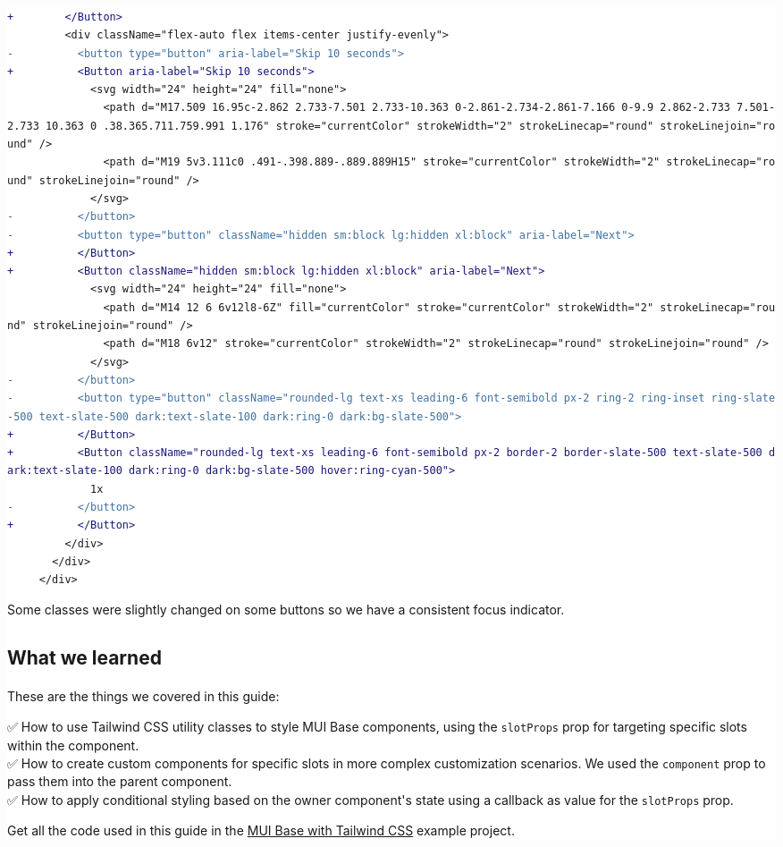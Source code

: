 ```diff
+        </Button>
         <div className="flex-auto flex items-center justify-evenly">
-          <button type="button" aria-label="Skip 10 seconds">
+          <Button aria-label="Skip 10 seconds">
             <svg width="24" height="24" fill="none">
               <path d="M17.509 16.95c-2.862 2.733-7.501 2.733-10.363 0-2.861-2.734-2.861-7.166 0-9.9 2.862-2.733 7.501-2.733 10.363 0 .38.365.711.759.991 1.176" stroke="currentColor" strokeWidth="2" strokeLinecap="round" strokeLinejoin="round" />
               <path d="M19 5v3.111c0 .491-.398.889-.889.889H15" stroke="currentColor" strokeWidth="2" strokeLinecap="round" strokeLinejoin="round" />
             </svg>
-          </button>
-          <button type="button" className="hidden sm:block lg:hidden xl:block" aria-label="Next">
+          </Button>
+          <Button className="hidden sm:block lg:hidden xl:block" aria-label="Next">
             <svg width="24" height="24" fill="none">
               <path d="M14 12 6 6v12l8-6Z" fill="currentColor" stroke="currentColor" strokeWidth="2" strokeLinecap="round" strokeLinejoin="round" />
               <path d="M18 6v12" stroke="currentColor" strokeWidth="2" strokeLinecap="round" strokeLinejoin="round" />
             </svg>
-          </button>
-          <button type="button" className="rounded-lg text-xs leading-6 font-semibold px-2 ring-2 ring-inset ring-slate-500 text-slate-500 dark:text-slate-100 dark:ring-0 dark:bg-slate-500">
+          </Button>
+          <Button className="rounded-lg text-xs leading-6 font-semibold px-2 border-2 border-slate-500 text-slate-500 dark:text-slate-100 dark:ring-0 dark:bg-slate-500 hover:ring-cyan-500">
             1x
-          </button>
+          </Button>
         </div>
       </div>
     </div>
```

Some classes were slightly changed on some buttons so we have a consistent focus indicator.

## What we learned

These are the things we covered in this guide:

✅ How to use Tailwind CSS utility classes to style MUI Base components, using the `slotProps` prop for targeting specific slots within the component.\
✅ How to create custom components for specific slots in more complex customization scenarios.
We used the `component` prop to pass them into the parent component.\
✅ How to apply conditional styling based on the owner component's state using a callback as value for the `slotProps` prop.

Get all the code used in this guide in the [MUI Base with Tailwind CSS](https://github.com/mui/material-ui/tree/master/examples/mui-base-with-tailwind-css) example project.
